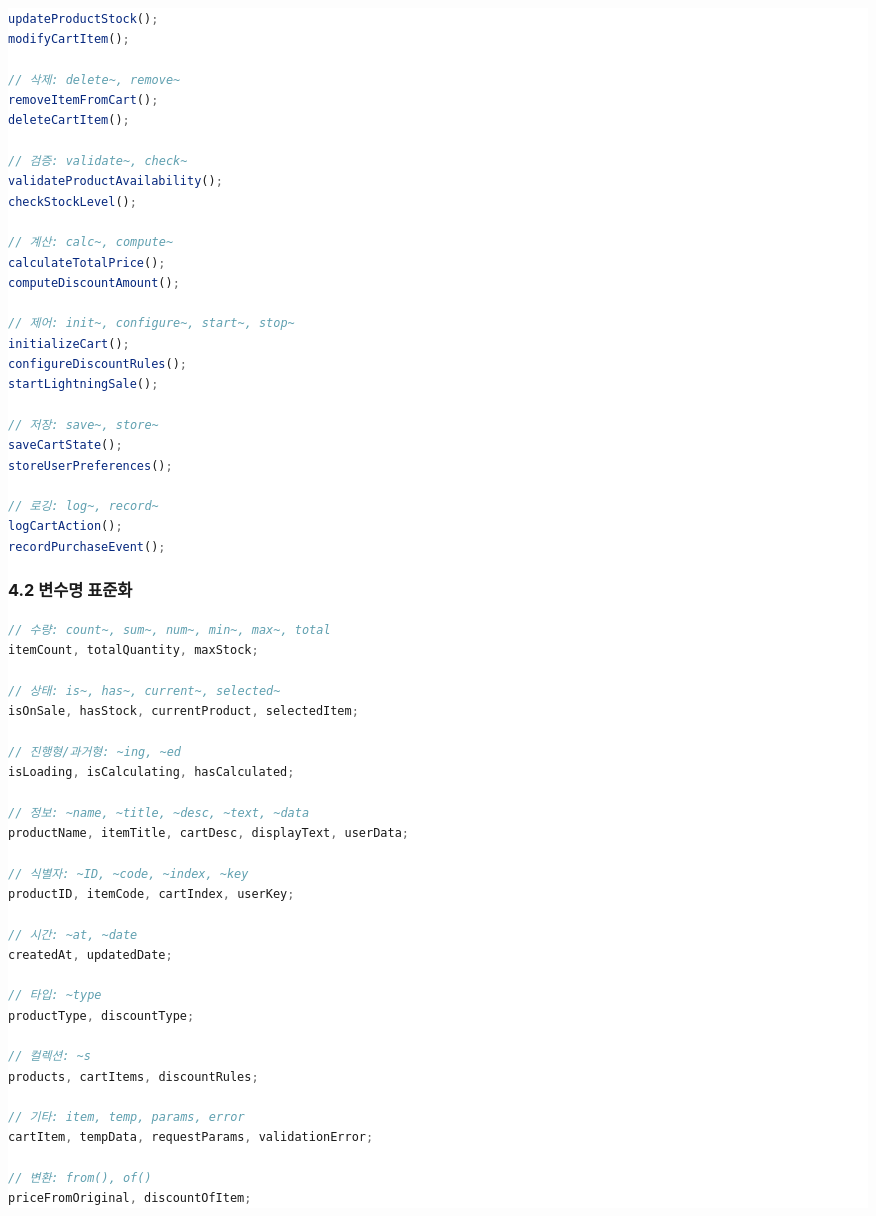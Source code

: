 ```javascript
updateProductStock();
modifyCartItem();

// 삭제: delete~, remove~
removeItemFromCart();
deleteCartItem();

// 검증: validate~, check~
validateProductAvailability();
checkStockLevel();

// 계산: calc~, compute~
calculateTotalPrice();
computeDiscountAmount();

// 제어: init~, configure~, start~, stop~
initializeCart();
configureDiscountRules();
startLightningSale();

// 저장: save~, store~
saveCartState();
storeUserPreferences();

// 로깅: log~, record~
logCartAction();
recordPurchaseEvent();
```

### 4.2 변수명 표준화

```javascript
// 수량: count~, sum~, num~, min~, max~, total
itemCount, totalQuantity, maxStock;

// 상태: is~, has~, current~, selected~
isOnSale, hasStock, currentProduct, selectedItem;

// 진행형/과거형: ~ing, ~ed
isLoading, isCalculating, hasCalculated;

// 정보: ~name, ~title, ~desc, ~text, ~data
productName, itemTitle, cartDesc, displayText, userData;

// 식별자: ~ID, ~code, ~index, ~key
productID, itemCode, cartIndex, userKey;

// 시간: ~at, ~date
createdAt, updatedDate;

// 타입: ~type
productType, discountType;

// 컬렉션: ~s
products, cartItems, discountRules;

// 기타: item, temp, params, error
cartItem, tempData, requestParams, validationError;

// 변환: from(), of()
priceFromOriginal, discountOfItem;
```
